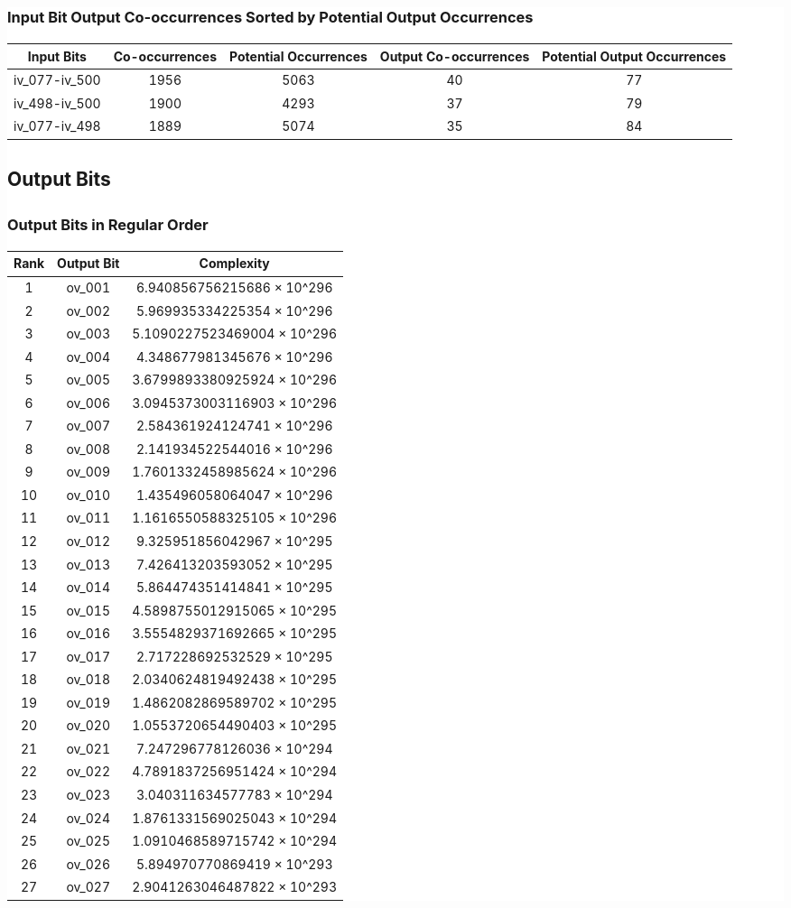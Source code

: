 ### Input Bit Output Co-occurrences Sorted by Potential Output Occurrences

| Input Bits | Co-occurrences | Potential Occurrences | Output Co-occurrences | Potential Output Occurrences |
|:----------:|:--------------:|:---------------------:|:---------------------:|:----------------------------:|
| iv_077-iv_500 | 1956 | 5063 | 40 | 77 |
| iv_498-iv_500 | 1900 | 4293 | 37 | 79 |
| iv_077-iv_498 | 1889 | 5074 | 35 | 84 |

## Output Bits

### Output Bits in Regular Order

| Rank | Output Bit | Complexity |
|:----:|:----------:|:----------:|
| 1 | ov_001 | 6.940856756215686 × 10^296 |
| 2 | ov_002 | 5.969935334225354 × 10^296 |
| 3 | ov_003 | 5.1090227523469004 × 10^296 |
| 4 | ov_004 | 4.348677981345676 × 10^296 |
| 5 | ov_005 | 3.6799893380925924 × 10^296 |
| 6 | ov_006 | 3.0945373003116903 × 10^296 |
| 7 | ov_007 | 2.584361924124741 × 10^296 |
| 8 | ov_008 | 2.141934522544016 × 10^296 |
| 9 | ov_009 | 1.7601332458985624 × 10^296 |
| 10 | ov_010 | 1.435496058064047 × 10^296 |
| 11 | ov_011 | 1.1616550588325105 × 10^296 |
| 12 | ov_012 | 9.325951856042967 × 10^295 |
| 13 | ov_013 | 7.426413203593052 × 10^295 |
| 14 | ov_014 | 5.864474351414841 × 10^295 |
| 15 | ov_015 | 4.5898755012915065 × 10^295 |
| 16 | ov_016 | 3.5554829371692665 × 10^295 |
| 17 | ov_017 | 2.717228692532529 × 10^295 |
| 18 | ov_018 | 2.0340624819492438 × 10^295 |
| 19 | ov_019 | 1.4862082869589702 × 10^295 |
| 20 | ov_020 | 1.0553720654490403 × 10^295 |
| 21 | ov_021 | 7.247296778126036 × 10^294 |
| 22 | ov_022 | 4.7891837256951424 × 10^294 |
| 23 | ov_023 | 3.040311634577783 × 10^294 |
| 24 | ov_024 | 1.8761331569025043 × 10^294 |
| 25 | ov_025 | 1.0910468589715742 × 10^294 |
| 26 | ov_026 | 5.894970770869419 × 10^293 |
| 27 | ov_027 | 2.9041263046487822 × 10^293 |